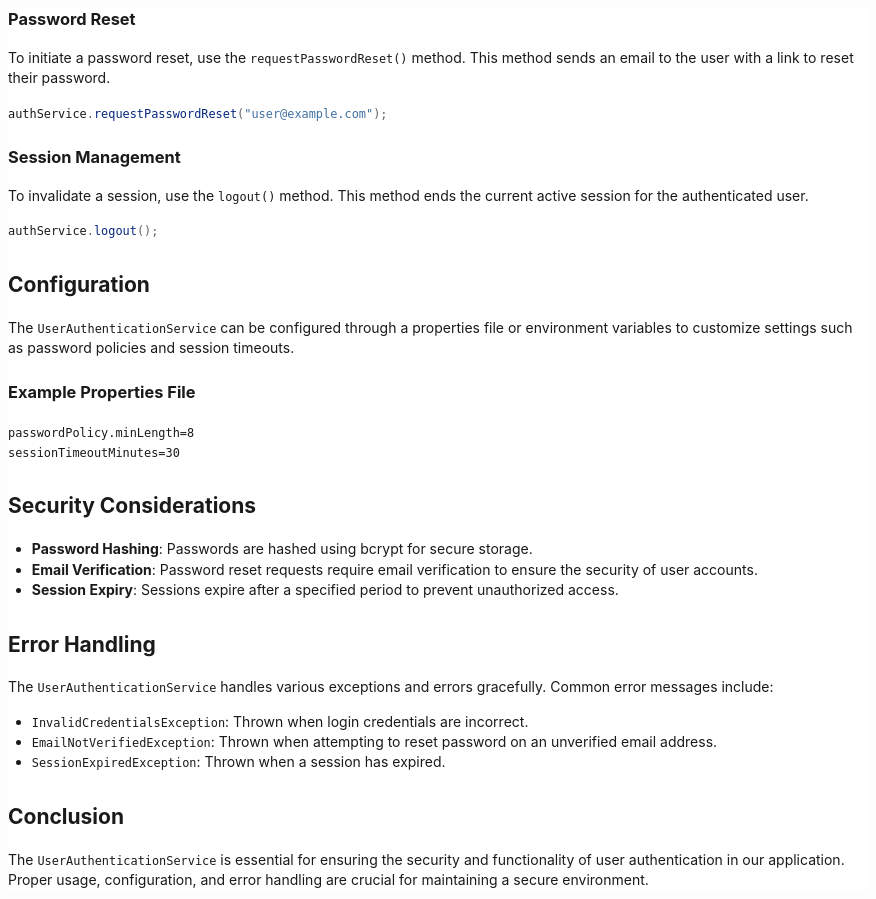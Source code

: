 ### Password Reset

To initiate a password reset, use the `requestPasswordReset()` method. This method sends an email to the user with a link to reset their password.

```java
authService.requestPasswordReset("user@example.com");
```

### Session Management

To invalidate a session, use the `logout()` method. This method ends the current active session for the authenticated user.

```java
authService.logout();
```

## Configuration

The `UserAuthenticationService` can be configured through a properties file or environment variables to customize settings such as password policies and session timeouts.

### Example Properties File

```properties
passwordPolicy.minLength=8
sessionTimeoutMinutes=30
```

## Security Considerations

- **Password Hashing**: Passwords are hashed using bcrypt for secure storage.
- **Email Verification**: Password reset requests require email verification to ensure the security of user accounts.
- **Session Expiry**: Sessions expire after a specified period to prevent unauthorized access.

## Error Handling

The `UserAuthenticationService` handles various exceptions and errors gracefully. Common error messages include:

- `InvalidCredentialsException`: Thrown when login credentials are incorrect.
- `EmailNotVerifiedException`: Thrown when attempting to reset password on an unverified email address.
- `SessionExpiredException`: Thrown when a session has expired.

## Conclusion

The `UserAuthenticationService` is essential for ensuring the security and functionality of user authentication in our application. Proper usage, configuration, and error handling are crucial for maintaining a secure environment.
